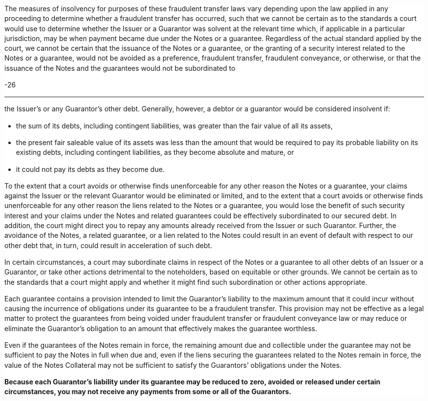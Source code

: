 The measures of insolvency for purposes of these fraudulent transfer laws vary depending
upon the law applied in any proceeding to determine whether a fraudulent transfer has
occurred, such that we cannot be certain as to the standards a court would use to determine
whether the Issuer or a Guarantor was solvent at the relevant time which, if applicable in a
particular jurisdiction, may be when payment became due under the Notes or a guarantee.
Regardless of the actual standard applied by the court, we cannot be certain that the issuance of
the Notes or a guarantee, or the granting of a security interest related to the Notes or a
guarantee, would not be avoided as a preference, fraudulent transfer, fraudulent conveyance, or
otherwise, or that the issuance of the Notes and the guarantees would not be subordinated to

-26

-----

the Issuer’s or any Guarantor’s other debt. Generally, however, a debtor or a guarantor would
be considered insolvent if:

   - the sum of its debts, including contingent liabilities, was greater than the fair value of all
its assets,

   - the present fair saleable value of its assets was less than the amount that would be
required to pay its probable liability on its existing debts, including contingent liabilities,
as they become absolute and mature, or

   - it could not pay its debts as they become due.

To the extent that a court avoids or otherwise finds unenforceable for any other reason the
Notes or a guarantee, your claims against the Issuer or the relevant Guarantor would be
eliminated or limited, and to the extent that a court avoids or otherwise finds unenforceable for
any other reason the liens related to the Notes or a guarantee, you would lose the benefit of
such security interest and your claims under the Notes and related guarantees could be
effectively subordinated to our secured debt. In addition, the court might direct you to repay any
amounts already received from the Issuer or such Guarantor. Further, the avoidance of the
Notes, a related guarantee, or a lien related to the Notes could result in an event of default with
respect to our other debt that, in turn, could result in acceleration of such debt.

In certain circumstances, a court may subordinate claims in respect of the Notes or a
guarantee to all other debts of an Issuer or a Guarantor, or take other actions detrimental to the
noteholders, based on equitable or other grounds. We cannot be certain as to the standards that
a court might apply and whether it might find such subordination or other actions appropriate.

Each guarantee contains a provision intended to limit the Guarantor’s liability to the
maximum amount that it could incur without causing the incurrence of obligations under its
guarantee to be a fraudulent transfer. This provision may not be effective as a legal matter to
protect the guarantees from being voided under fraudulent transfer or fraudulent conveyance
law or may reduce or eliminate the Guarantor’s obligation to an amount that effectively makes
the guarantee worthless.

Even if the guarantees of the Notes remain in force, the remaining amount due and
collectible under the guarantee may not be sufficient to pay the Notes in full when due and,
even if the liens securing the guarantees related to the Notes remain in force, the value of the
Notes Collateral may not be sufficient to satisfy the Guarantors’ obligations under the Notes.

**Because each Guarantor’s liability under its guarantee may be reduced to zero, avoided or**
**released under certain circumstances, you may not receive any payments from some or all of**
**the Guarantors.**
